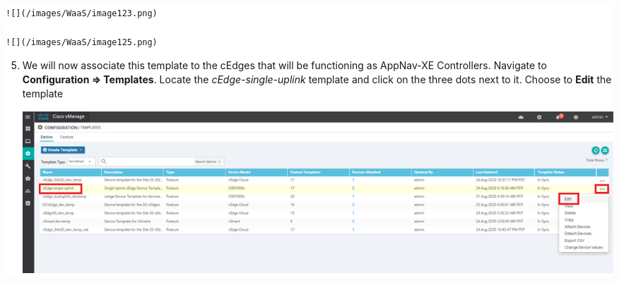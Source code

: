     ![](/images/WaaS/image123.png)

    ![](/images/WaaS/image125.png)

5. We will now associate this template to the cEdges that will be functioning as AppNav-XE Controllers. Navigate to **Configuration => Templates**. Locate the *cEdge-single-uplink* template and click on the three dots next to it. Choose to **Edit** the template

    ![](/images/WaaS/image127.png)
